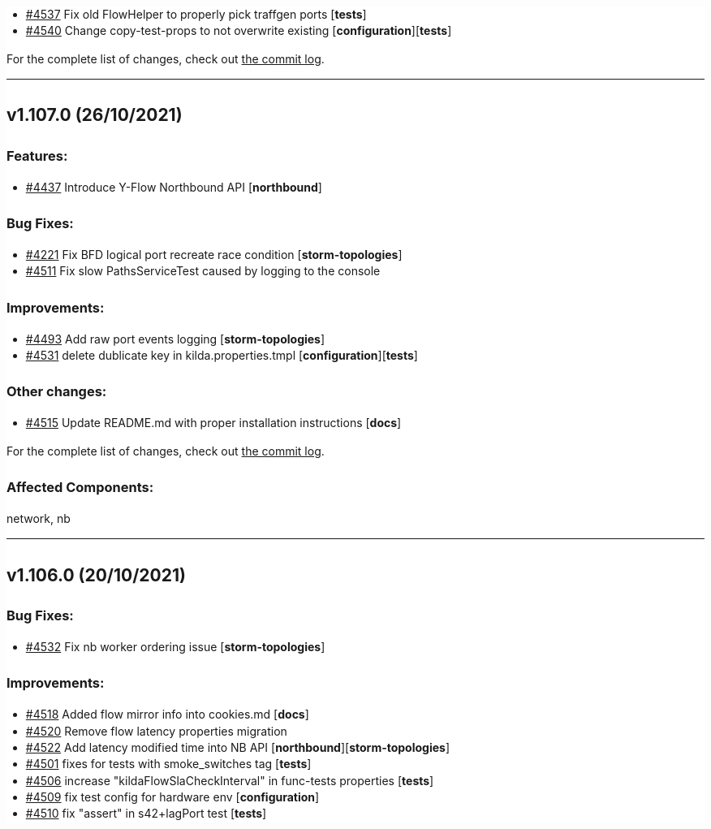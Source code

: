 -  [#4537](https://github.com/telstra/open-kilda/pull/4537) Fix old FlowHelper to properly pick traffgen ports [**tests**]
-  [#4540](https://github.com/telstra/open-kilda/pull/4540) Change copy-test-props to not overwrite existing [**configuration**][**tests**]

For the complete list of changes, check out [the commit log](https://github.com/telstra/open-kilda/compare/v1.107.0...v1.107.1).

---

## v1.107.0 (26/10/2021)

### Features:
-  [#4437](https://github.com/telstra/open-kilda/pull/4437) Introduce Y-Flow Northbound API [**northbound**]

### Bug Fixes:
-  [#4221](https://github.com/telstra/open-kilda/pull/4221) Fix BFD logical port recreate race condition [**storm-topologies**]
-  [#4511](https://github.com/telstra/open-kilda/pull/4511) Fix slow PathsServiceTest caused by logging to the console

### Improvements:
-  [#4493](https://github.com/telstra/open-kilda/pull/4493) Add raw port events logging [**storm-topologies**]
-  [#4531](https://github.com/telstra/open-kilda/pull/4531) delete dublicate key in kilda.properties.tmpl [**configuration**][**tests**]

### Other changes:
-  [#4515](https://github.com/telstra/open-kilda/pull/4515) Update README.md with proper installation instructions [**docs**]

For the complete list of changes, check out [the commit log](https://github.com/telstra/open-kilda/compare/v1.106.0...v1.107.0).

### Affected Components:
network, nb

---

## v1.106.0 (20/10/2021)

### Bug Fixes:
-  [#4532](https://github.com/telstra/open-kilda/pull/4532) Fix nb worker ordering issue [**storm-topologies**]

### Improvements:
-  [#4518](https://github.com/telstra/open-kilda/pull/4518) Added flow mirror info into cookies.md [**docs**]
-  [#4520](https://github.com/telstra/open-kilda/pull/4520) Remove flow latency properties migration
-  [#4522](https://github.com/telstra/open-kilda/pull/4522) Add latency modified time into NB API [**northbound**][**storm-topologies**]
-  [#4501](https://github.com/telstra/open-kilda/pull/4501) fixes for tests with smoke_switches tag [**tests**]
-  [#4506](https://github.com/telstra/open-kilda/pull/4506) increase "kildaFlowSlaCheckInterval" in func-tests properties [**tests**]
-  [#4509](https://github.com/telstra/open-kilda/pull/4509) fix test config for hardware env [**configuration**]
-  [#4510](https://github.com/telstra/open-kilda/pull/4510) fix "assert" in s42+lagPort test [**tests**]